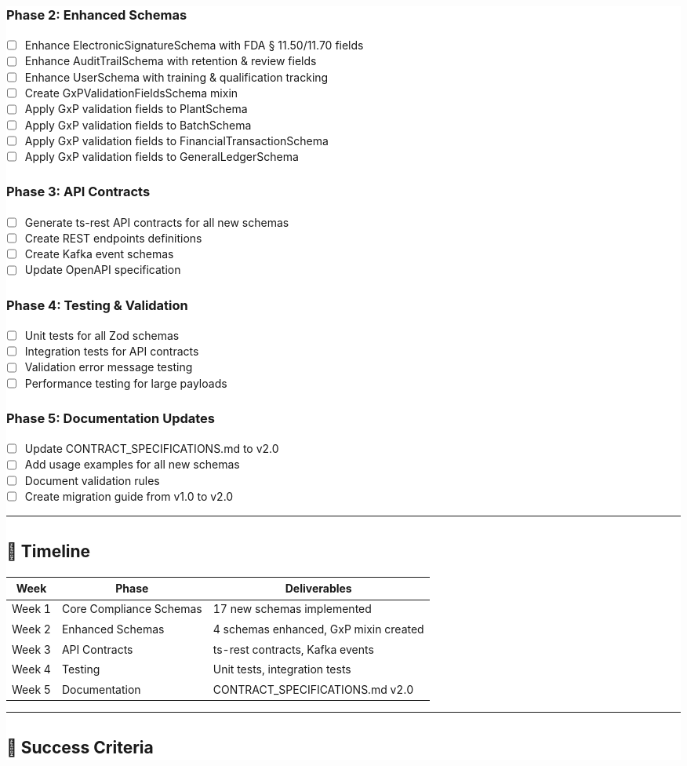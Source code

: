 ### Phase 2: Enhanced Schemas

- [ ] Enhance ElectronicSignatureSchema with FDA § 11.50/11.70 fields
- [ ] Enhance AuditTrailSchema with retention & review fields
- [ ] Enhance UserSchema with training & qualification tracking
- [ ] Create GxPValidationFieldsSchema mixin
- [ ] Apply GxP validation fields to PlantSchema
- [ ] Apply GxP validation fields to BatchSchema
- [ ] Apply GxP validation fields to FinancialTransactionSchema
- [ ] Apply GxP validation fields to GeneralLedgerSchema

### Phase 3: API Contracts

- [ ] Generate ts-rest API contracts for all new schemas
- [ ] Create REST endpoints definitions
- [ ] Create Kafka event schemas
- [ ] Update OpenAPI specification

### Phase 4: Testing & Validation

- [ ] Unit tests for all Zod schemas
- [ ] Integration tests for API contracts
- [ ] Validation error message testing
- [ ] Performance testing for large payloads

### Phase 5: Documentation Updates

- [ ] Update CONTRACT_SPECIFICATIONS.md to v2.0
- [ ] Add usage examples for all new schemas
- [ ] Document validation rules
- [ ] Create migration guide from v1.0 to v2.0

---

## 📅 Timeline

| Week | Phase | Deliverables |
|------|-------|--------------|
| Week 1 | Core Compliance Schemas | 17 new schemas implemented |
| Week 2 | Enhanced Schemas | 4 schemas enhanced, GxP mixin created |
| Week 3 | API Contracts | ts-rest contracts, Kafka events |
| Week 4 | Testing | Unit tests, integration tests |
| Week 5 | Documentation | CONTRACT_SPECIFICATIONS.md v2.0 |

---

## 🎯 Success Criteria
